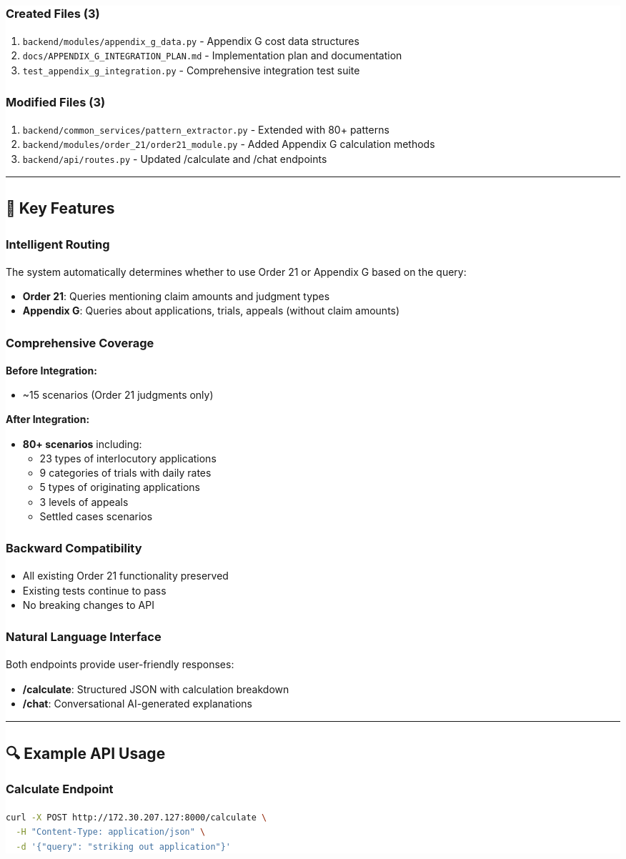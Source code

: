 ### Created Files (3)
1. `backend/modules/appendix_g_data.py` - Appendix G cost data structures
2. `docs/APPENDIX_G_INTEGRATION_PLAN.md` - Implementation plan and documentation
3. `test_appendix_g_integration.py` - Comprehensive integration test suite

### Modified Files (3)
1. `backend/common_services/pattern_extractor.py` - Extended with 80+ patterns
2. `backend/modules/order_21/order21_module.py` - Added Appendix G calculation methods
3. `backend/api/routes.py` - Updated /calculate and /chat endpoints

---

## 🎨 Key Features

### Intelligent Routing
The system automatically determines whether to use Order 21 or Appendix G based on the query:
- **Order 21**: Queries mentioning claim amounts and judgment types
- **Appendix G**: Queries about applications, trials, appeals (without claim amounts)

### Comprehensive Coverage
**Before Integration:**
- ~15 scenarios (Order 21 judgments only)

**After Integration:**
- **80+ scenarios** including:
  - 23 types of interlocutory applications
  - 9 categories of trials with daily rates
  - 5 types of originating applications
  - 3 levels of appeals
  - Settled cases scenarios

### Backward Compatibility
- All existing Order 21 functionality preserved
- Existing tests continue to pass
- No breaking changes to API

### Natural Language Interface
Both endpoints provide user-friendly responses:
- **/calculate**: Structured JSON with calculation breakdown
- **/chat**: Conversational AI-generated explanations

---

## 🔍 Example API Usage

### Calculate Endpoint
```bash
curl -X POST http://172.30.207.127:8000/calculate \
  -H "Content-Type: application/json" \
  -d '{"query": "striking out application"}'
```
